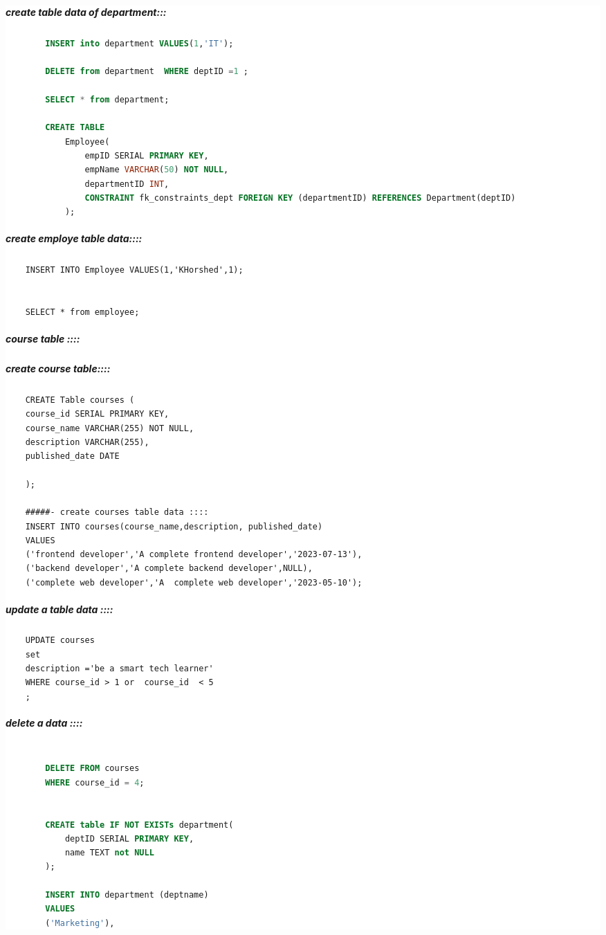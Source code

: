 ##### create table data of department:::

```sql
        INSERT into department VALUES(1,'IT');

        DELETE from department  WHERE deptID =1 ;

        SELECT * from department;

        CREATE TABLE
            Employee(
                empID SERIAL PRIMARY KEY,
                empName VARCHAR(50) NOT NULL,
                departmentID INT,
                CONSTRAINT fk_constraints_dept FOREIGN KEY (departmentID) REFERENCES Department(deptID)
            );
```

##### create employe table data::::

        INSERT INTO Employee VALUES(1,'KHorshed',1);


        SELECT * from employee;

##### course table ::::

##### create course table::::

        CREATE Table courses (
        course_id SERIAL PRIMARY KEY,
        course_name VARCHAR(255) NOT NULL,
        description VARCHAR(255),
        published_date DATE

        );

        #####- create courses table data ::::
        INSERT INTO courses(course_name,description, published_date)
        VALUES
        ('frontend developer','A complete frontend developer','2023-07-13'),
        ('backend developer','A complete backend developer',NULL),
        ('complete web developer','A  complete web developer','2023-05-10');

##### update a table data ::::

        UPDATE courses
        set
        description ='be a smart tech learner'
        WHERE course_id > 1 or  course_id  < 5
        ;

##### delete a data ::::
```sql

        DELETE FROM courses
        WHERE course_id = 4;


        CREATE table IF NOT EXISTs department(
            deptID SERIAL PRIMARY KEY,
            name TEXT not NULL
        );

        INSERT INTO department (deptname)
        VALUES
        ('Marketing'),
```